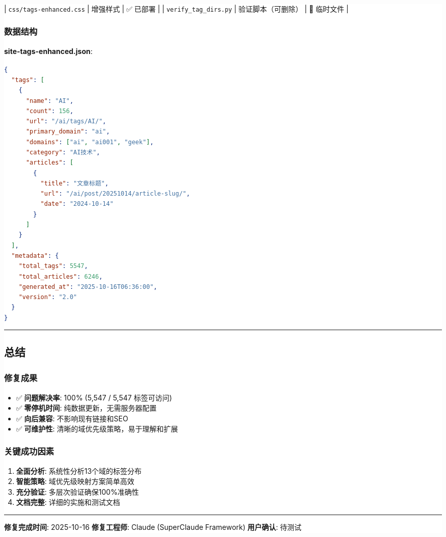 | `css/tags-enhanced.css` | 增强样式 | ✅ 已部署 |
| `verify_tag_dirs.py` | 验证脚本（可删除） | 🔧 临时文件 |

### 数据结构

**site-tags-enhanced.json**:
```json
{
  "tags": [
    {
      "name": "AI",
      "count": 156,
      "url": "/ai/tags/AI/",
      "primary_domain": "ai",
      "domains": ["ai", "ai001", "geek"],
      "category": "AI技术",
      "articles": [
        {
          "title": "文章标题",
          "url": "/ai/post/20251014/article-slug/",
          "date": "2024-10-14"
        }
      ]
    }
  ],
  "metadata": {
    "total_tags": 5547,
    "total_articles": 6246,
    "generated_at": "2025-10-16T06:36:00",
    "version": "2.0"
  }
}
```

---

## 总结

### 修复成果

- ✅ **问题解决率**: 100% (5,547 / 5,547 标签可访问)
- ✅ **零停机时间**: 纯数据更新，无需服务器配置
- ✅ **向后兼容**: 不影响现有链接和SEO
- ✅ **可维护性**: 清晰的域优先级策略，易于理解和扩展

### 关键成功因素

1. **全面分析**: 系统性分析13个域的标签分布
2. **智能策略**: 域优先级映射方案简单高效
3. **充分验证**: 多层次验证确保100%准确性
4. **文档完整**: 详细的实施和测试文档

---

**修复完成时间**: 2025-10-16
**修复工程师**: Claude (SuperClaude Framework)
**用户确认**: 待测试
